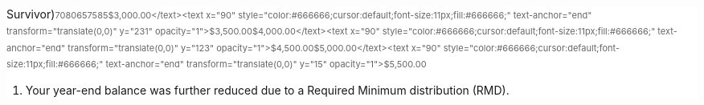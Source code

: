 Survivor)</tspan></text></g></g></g></g><g class="highcharts-axis-labels highcharts-xaxis-labels" data-z-index="7"><text x="319.69565217391" style="color:#666666;cursor:default;font-size:11px;fill:#666666;" text-anchor="middle" transform="translate(0,0)" y="299" opacity="1">70</text><text x="580.5652173913" style="color:#666666;cursor:default;font-size:11px;fill:#666666;" text-anchor="middle" transform="translate(0,0)" y="299" opacity="1">80</text><text x="189.26086956522" style="color:#666666;cursor:default;font-size:11px;fill:#666666;" text-anchor="middle" transform="translate(0,0)" y="299" opacity="1">65</text><text x="450.13043478261" style="color:#666666;cursor:default;font-size:11px;fill:#666666;" text-anchor="middle" transform="translate(0,0)" y="299" opacity="1">75</text><text x="710.0390625" style="color:#666666;cursor:default;font-size:11px;fill:#666666;" text-anchor="middle" transform="translate(0,0)" y="299" opacity="1">85</text></g><g class="highcharts-axis-labels highcharts-yaxis-labels" data-z-index="7"><text x="90" style="color:#666666;cursor:default;font-size:11px;fill:#666666;" text-anchor="end" transform="translate(0,0)" y="285" opacity="1">$3,000.00</text><text x="90" style="color:#666666;cursor:default;font-size:11px;fill:#666666;" text-anchor="end" transform="translate(0,0)" y="231" opacity="1">$3,500.00</text><text x="90" style="color:#666666;cursor:default;font-size:11px;fill:#666666;" text-anchor="end" transform="translate(0,0)" y="177" opacity="1">$4,000.00</text><text x="90" style="color:#666666;cursor:default;font-size:11px;fill:#666666;" text-anchor="end" transform="translate(0,0)" y="123" opacity="1">$4,500.00</text><text x="90" style="color:#666666;cursor:default;font-size:11px;fill:#666666;" text-anchor="end" transform="translate(0,0)" y="69" opacity="1">$5,000.00</text><text x="90" style="color:#666666;cursor:default;font-size:11px;fill:#666666;" text-anchor="end" transform="translate(0,0)" y="15" opacity="1">$5,500.00</text></g><g class="highcharts-label highcharts-tooltip highcharts-color-undefined" style="white-space:nowrap;pointer-events:none;" data-z-index="8" transform="translate(1,-9999)" opacity="0" visibility="hidden"><path fill="none" class="highcharts-label-box highcharts-tooltip-box highcharts-shadow" d="M 3.5 0.5 L 310.5 0.5 C 313.5 0.5 313.5 0.5 313.5 3.5 L 313.5 163.5 C 313.5 166.5 313.5 166.5 310.5 166.5 L 3.5 166.5 C 0.5 166.5 0.5 166.5 0.5 163.5 L 0.5 3.5 C 0.5 0.5 0.5 0.5 3.5 0.5" stroke="#000000" stroke-opacity="0.049999999999999996" stroke-width="5" transform="translate(1, 1)"></path><path fill="none" class="highcharts-label-box highcharts-tooltip-box highcharts-shadow" d="M 3.5 0.5 L 310.5 0.5 C 313.5 0.5 313.5 0.5 313.5 3.5 L 313.5 163.5 C 313.5 166.5 313.5 166.5 310.5 166.5 L 3.5 166.5 C 0.5 166.5 0.5 166.5 0.5 163.5 L 0.5 3.5 C 0.5 0.5 0.5 0.5 3.5 0.5" stroke="#000000" stroke-opacity="0.09999999999999999" stroke-width="3" transform="translate(1, 1)"></path><path fill="none" class="highcharts-label-box highcharts-tooltip-box highcharts-shadow" d="M 3.5 0.5 L 310.5 0.5 C 313.5 0.5 313.5 0.5 313.5 3.5 L 313.5 163.5 C 313.5 166.5 313.5 166.5 310.5 166.5 L 3.5 166.5 C 0.5 166.5 0.5 166.5 0.5 163.5 L 0.5 3.5 C 0.5 0.5 0.5 0.5 3.5 0.5" stroke="#000000" stroke-opacity="0.15" stroke-width="1" transform="translate(1, 1)"></path><path fill="rgba(247,247,247,0.85)" class="highcharts-label-box highcharts-tooltip-box" d="M 3.5 0.5 L 310.5 0.5 C 313.5 0.5 313.5 0.5 313.5 3.5 L 313.5 163.5 C 313.5 166.5 313.5 166.5 310.5 166.5 L 3.5 166.5 C 0.5 166.5 0.5 166.5 0.5 163.5 L 0.5 3.5 C 0.5 0.5 0.5 0.5 3.5 0.5" stroke="#89A54E" stroke-width="1"></path></g></svg><div class="highcharts-label highcharts-tooltip highcharts-color-undefined" style="position: absolute; left: 1px; top: -9999px; opacity: 0; pointer-events: none; visibility: hidden;"><span data-z-index="1" style="position: absolute; font-family: &quot;Lucida Grande&quot;, &quot;Lucida Sans Unicode&quot;, Arial, Helvetica, sans-serif; font-size: 12px; white-space: nowrap; color: rgb(51, 51, 51); cursor: default; margin-left: 0px; margin-top: 0px; left: 8px; top: 8px;"><strong>Age</strong> 62<br><br><br>Monthly payment (fixed dollar): <strong>$5,000.00</strong><br>Year-end balance (fixed dollar): <strong>$988,387.13</strong><br>Monthly payment (life expectancy): <strong>$3,546.10</strong><br>Year-end balance (life expectancy): <strong>$1,006,302.92</strong><br>Single Life Annuity (Basic Features): <strong>$3,995.00</strong><br>Joint Annuity/Other (100% Survivor): <strong>$3,141.00</strong><br>Joint Annuity/Other (50% Survivor): <strong>$3,816.00</strong><br></span></div></div></div>

  <div id="RMDnote1" class="footnotes hide">
  <ol>
  <li>Your year-end balance was further reduced due to a <span data-term="required minimum distribution (rmd)" class="js-glossary-toggle term term-end" title="Click to define" tabindex="0">Required Minimum distribution (RMD)</span>.</li>
  </ol>
  </div>
</section>
